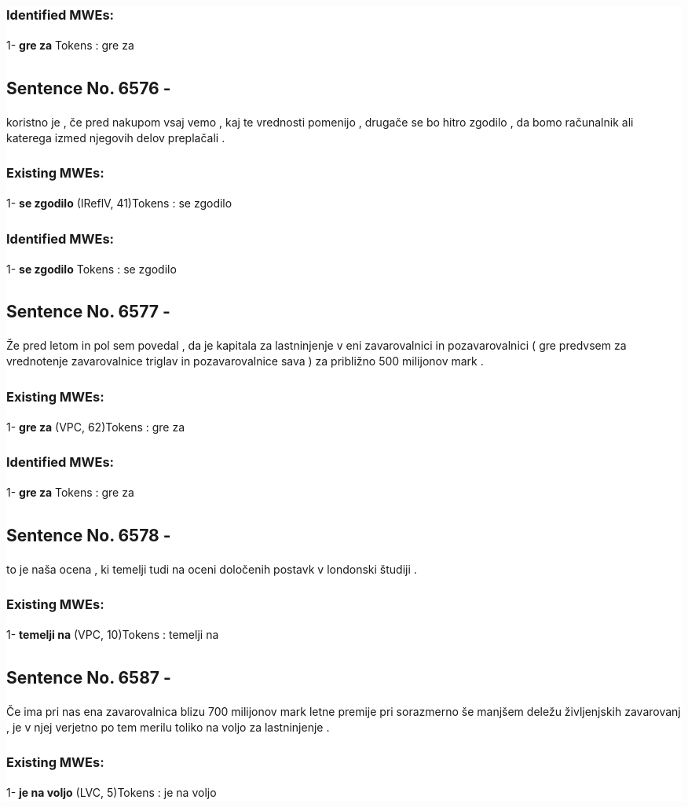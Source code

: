 ### Identified MWEs: 
1- **gre za** Tokens : 
gre
za

## Sentence No. 6576 - 
koristno je , če pred nakupom vsaj vemo , kaj te vrednosti pomenijo , drugače se bo hitro zgodilo , da bomo računalnik ali katerega izmed njegovih delov preplačali . 
### Existing MWEs: 
1- **se zgodilo** (IReflV, 41)Tokens : 
se
zgodilo

### Identified MWEs: 
1- **se zgodilo** Tokens : 
se
zgodilo

## Sentence No. 6577 - 
Že pred letom in pol sem povedal , da je kapitala za lastninjenje v eni zavarovalnici in pozavarovalnici ( gre predvsem za vrednotenje zavarovalnice triglav in pozavarovalnice sava ) za približno 500 milijonov mark . 
### Existing MWEs: 
1- **gre za** (VPC, 62)Tokens : 
gre
za

### Identified MWEs: 
1- **gre za** Tokens : 
gre
za

## Sentence No. 6578 - 
to je naša ocena , ki temelji tudi na oceni določenih postavk v londonski študiji . 
### Existing MWEs: 
1- **temelji na** (VPC, 10)Tokens : 
temelji
na

## Sentence No. 6587 - 
Če ima pri nas ena zavarovalnica blizu 700 milijonov mark letne premije pri sorazmerno še manjšem deležu življenjskih zavarovanj , je v njej verjetno po tem merilu toliko na voljo za lastninjenje . 
### Existing MWEs: 
1- **je na voljo** (LVC, 5)Tokens : 
je
na
voljo
